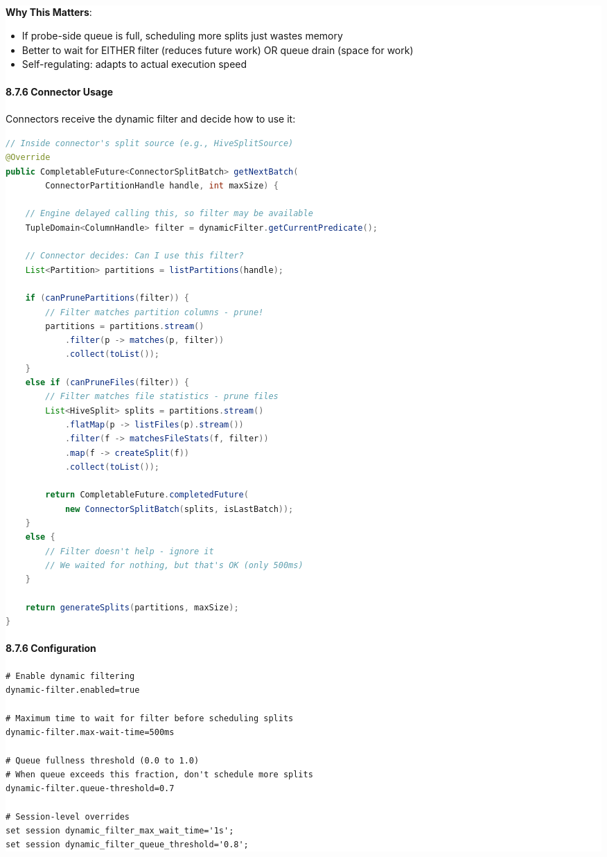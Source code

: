 **Why This Matters**:
- If probe-side queue is full, scheduling more splits just wastes memory
- Better to wait for EITHER filter (reduces future work) OR queue drain (space for work)
- Self-regulating: adapts to actual execution speed

#### 8.7.6 Connector Usage

Connectors receive the dynamic filter and decide how to use it:

```java
// Inside connector's split source (e.g., HiveSplitSource)
@Override
public CompletableFuture<ConnectorSplitBatch> getNextBatch(
        ConnectorPartitionHandle handle, int maxSize) {

    // Engine delayed calling this, so filter may be available
    TupleDomain<ColumnHandle> filter = dynamicFilter.getCurrentPredicate();

    // Connector decides: Can I use this filter?
    List<Partition> partitions = listPartitions(handle);

    if (canPrunePartitions(filter)) {
        // Filter matches partition columns - prune!
        partitions = partitions.stream()
            .filter(p -> matches(p, filter))
            .collect(toList());
    }
    else if (canPruneFiles(filter)) {
        // Filter matches file statistics - prune files
        List<HiveSplit> splits = partitions.stream()
            .flatMap(p -> listFiles(p).stream())
            .filter(f -> matchesFileStats(f, filter))
            .map(f -> createSplit(f))
            .collect(toList());

        return CompletableFuture.completedFuture(
            new ConnectorSplitBatch(splits, isLastBatch));
    }
    else {
        // Filter doesn't help - ignore it
        // We waited for nothing, but that's OK (only 500ms)
    }

    return generateSplits(partitions, maxSize);
}
```

#### 8.7.6 Configuration

```properties
# Enable dynamic filtering
dynamic-filter.enabled=true

# Maximum time to wait for filter before scheduling splits
dynamic-filter.max-wait-time=500ms

# Queue fullness threshold (0.0 to 1.0)
# When queue exceeds this fraction, don't schedule more splits
dynamic-filter.queue-threshold=0.7

# Session-level overrides
set session dynamic_filter_max_wait_time='1s';
set session dynamic_filter_queue_threshold='0.8';
```
